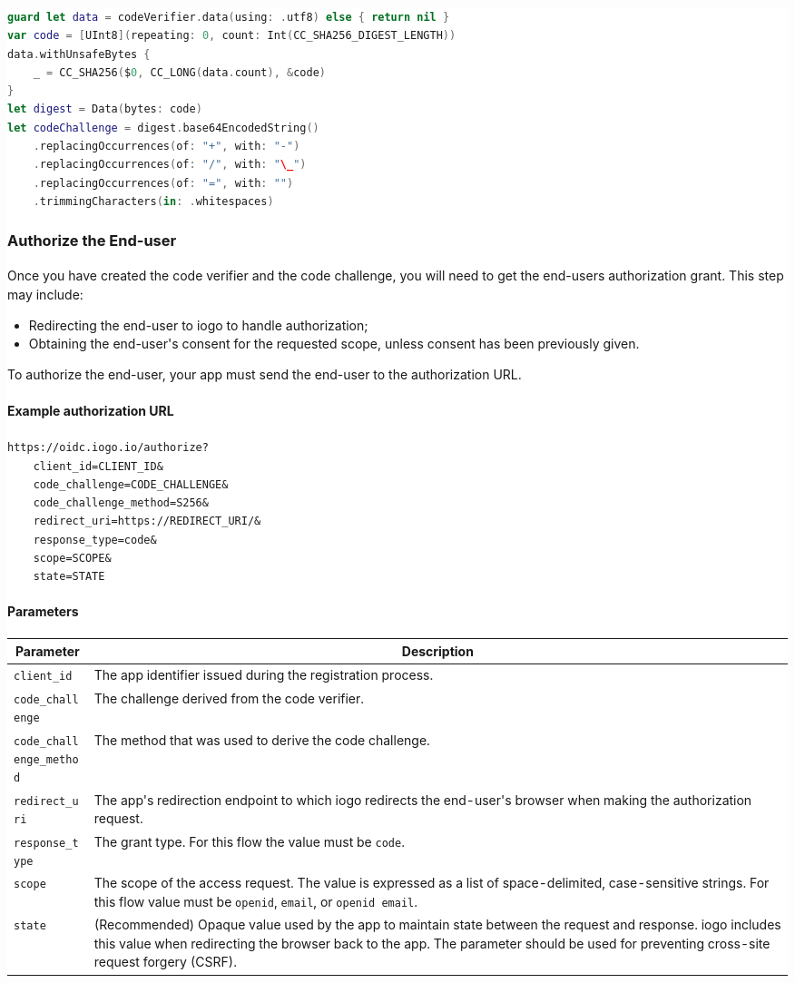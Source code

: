 ```swift
guard let data = codeVerifier.data(using: .utf8) else { return nil }
var code = [UInt8](repeating: 0, count: Int(CC_SHA256_DIGEST_LENGTH))
data.withUnsafeBytes {
    _ = CC_SHA256($0, CC_LONG(data.count), &code)
}
let digest = Data(bytes: code)
let codeChallenge = digest.base64EncodedString()
    .replacingOccurrences(of: "+", with: "-")
    .replacingOccurrences(of: "/", with: "\_")
    .replacingOccurrences(of: "=", with: "")
    .trimmingCharacters(in: .whitespaces)
```

### Authorize the End-user

Once you have created the code verifier and the code challenge, you will need to get the end-users authorization grant. This step may include:

- Redirecting the end-user to iogo to handle authorization;
- Obtaining the end-user's consent for the requested scope, unless consent has been previously given.

To authorize the end-user, your app must send the end-user to the authorization URL.

#### Example authorization URL

```
https://oidc.iogo.io/authorize?
    client_id=CLIENT_ID&
    code_challenge=CODE_CHALLENGE&
    code_challenge_method=S256&
    redirect_uri=https://REDIRECT_URI/&
    response_type=code&
    scope=SCOPE&
    state=STATE
```

#### Parameters

| Parameter               | Description                                                                                                                                                                                                                                          |
| ----------------------- | ---------------------------------------------------------------------------------------------------------------------------------------------------------------------------------------------------------------------------------------------------- |
| `client_id`             | The app identifier issued during the registration process.                                                                                                                                                                                           |
| `code_challenge`        | The challenge derived from the code verifier.                                                                                                                                                                                                        |
| `code_challenge_method` | The method that was used to derive the code challenge.                                                                                                                                                                                               |
| `redirect_uri`          | The app's redirection endpoint to which iogo redirects the end-user's browser when making the authorization request.                                                                                                                                 |
| `response_type`         | The grant type. For this flow the value must be `code`.                                                                                                                                                                                              |
| `scope`                 | The scope of the access request. The value is expressed as a list of space-delimited, case-sensitive strings. For this flow value must be `openid`, `email`, or `openid email`.                                                                      |
| `state`                 | (Recommended) Opaque value used by the app to maintain state between the request and response. iogo includes this value when redirecting the browser back to the app. The parameter should be used for preventing cross-site request forgery (CSRF). |
